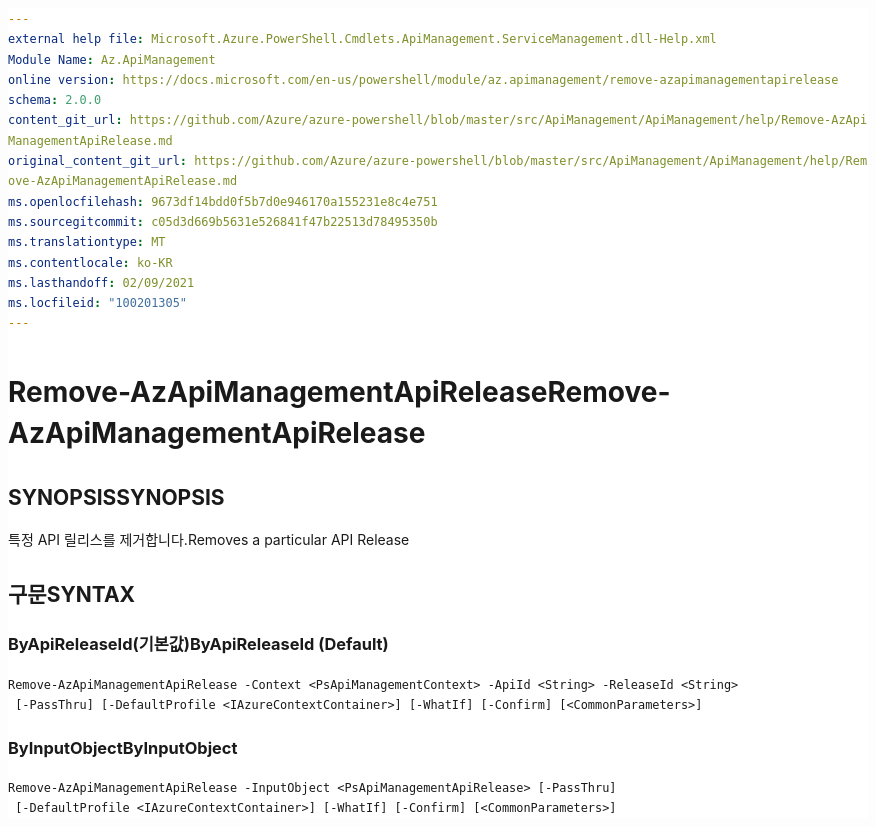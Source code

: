 ```yaml
---
external help file: Microsoft.Azure.PowerShell.Cmdlets.ApiManagement.ServiceManagement.dll-Help.xml
Module Name: Az.ApiManagement
online version: https://docs.microsoft.com/en-us/powershell/module/az.apimanagement/remove-azapimanagementapirelease
schema: 2.0.0
content_git_url: https://github.com/Azure/azure-powershell/blob/master/src/ApiManagement/ApiManagement/help/Remove-AzApiManagementApiRelease.md
original_content_git_url: https://github.com/Azure/azure-powershell/blob/master/src/ApiManagement/ApiManagement/help/Remove-AzApiManagementApiRelease.md
ms.openlocfilehash: 9673df14bdd0f5b7d0e946170a155231e8c4e751
ms.sourcegitcommit: c05d3d669b5631e526841f47b22513d78495350b
ms.translationtype: MT
ms.contentlocale: ko-KR
ms.lasthandoff: 02/09/2021
ms.locfileid: "100201305"
---
```

# <span data-ttu-id="e60c9-101">Remove-AzApiManagementApiRelease</span><span class="sxs-lookup"><span data-stu-id="e60c9-101">Remove-AzApiManagementApiRelease</span></span>

## <span data-ttu-id="e60c9-102">SYNOPSIS</span><span class="sxs-lookup"><span data-stu-id="e60c9-102">SYNOPSIS</span></span>
<span data-ttu-id="e60c9-103">특정 API 릴리스를 제거합니다.</span><span class="sxs-lookup"><span data-stu-id="e60c9-103">Removes a particular API Release</span></span>

## <span data-ttu-id="e60c9-104">구문</span><span class="sxs-lookup"><span data-stu-id="e60c9-104">SYNTAX</span></span>

### <span data-ttu-id="e60c9-105">ByApiReleaseId(기본값)</span><span class="sxs-lookup"><span data-stu-id="e60c9-105">ByApiReleaseId (Default)</span></span>
```
Remove-AzApiManagementApiRelease -Context <PsApiManagementContext> -ApiId <String> -ReleaseId <String>
 [-PassThru] [-DefaultProfile <IAzureContextContainer>] [-WhatIf] [-Confirm] [<CommonParameters>]
```

### <span data-ttu-id="e60c9-106">ByInputObject</span><span class="sxs-lookup"><span data-stu-id="e60c9-106">ByInputObject</span></span>
```
Remove-AzApiManagementApiRelease -InputObject <PsApiManagementApiRelease> [-PassThru]
 [-DefaultProfile <IAzureContextContainer>] [-WhatIf] [-Confirm] [<CommonParameters>]
```
